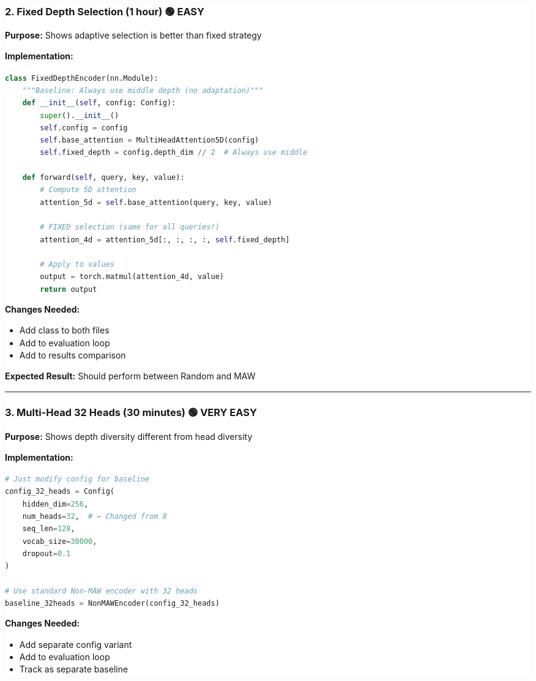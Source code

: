 
### 2. Fixed Depth Selection (1 hour) 🟢 EASY
**Purpose:** Shows adaptive selection is better than fixed strategy

**Implementation:**
```python
class FixedDepthEncoder(nn.Module):
    """Baseline: Always use middle depth (no adaptation)"""
    def __init__(self, config: Config):
        super().__init__()
        self.config = config
        self.base_attention = MultiHeadAttention5D(config)
        self.fixed_depth = config.depth_dim // 2  # Always use middle
    
    def forward(self, query, key, value):
        # Compute 5D attention
        attention_5d = self.base_attention(query, key, value)
        
        # FIXED selection (same for all queries!)
        attention_4d = attention_5d[:, :, :, :, self.fixed_depth]
        
        # Apply to values
        output = torch.matmul(attention_4d, value)
        return output
```

**Changes Needed:**
- Add class to both files
- Add to evaluation loop
- Add to results comparison

**Expected Result:** Should perform between Random and MAW

---

### 3. Multi-Head 32 Heads (30 minutes) 🟢 VERY EASY
**Purpose:** Shows depth diversity different from head diversity

**Implementation:**
```python
# Just modify config for baseline
config_32_heads = Config(
    hidden_dim=256,
    num_heads=32,  # ← Changed from 8
    seq_len=128,
    vocab_size=30000,
    dropout=0.1
)

# Use standard Non-MAW encoder with 32 heads
baseline_32heads = NonMAWEncoder(config_32_heads)
```

**Changes Needed:**
- Add separate config variant
- Add to evaluation loop
- Track as separate baseline

